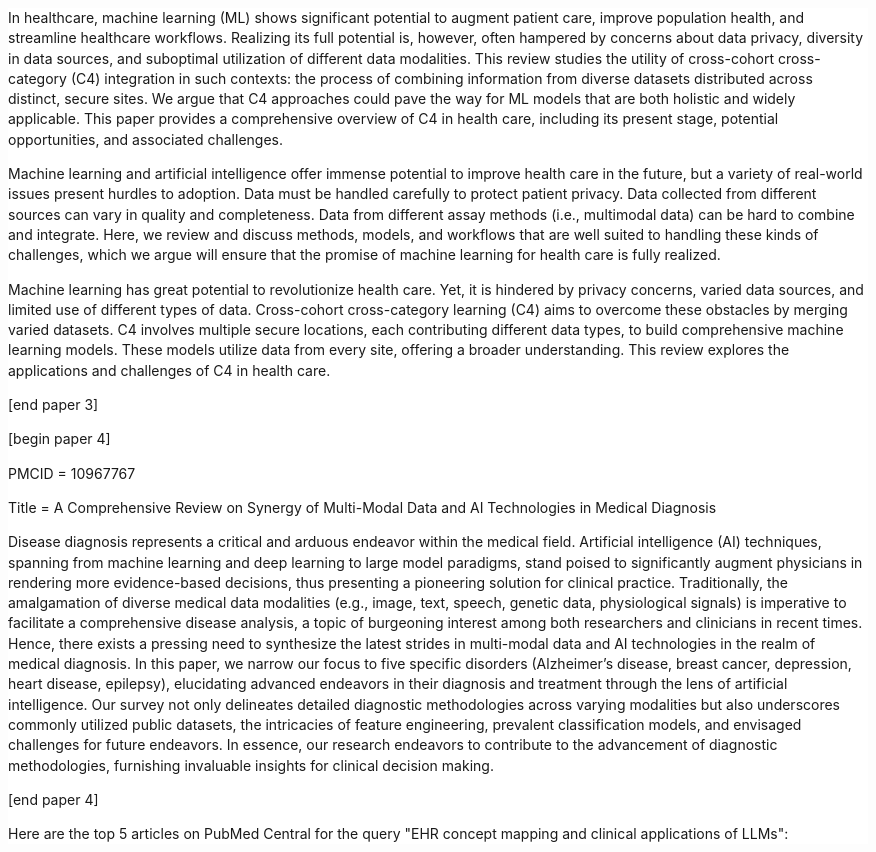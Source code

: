In healthcare, machine learning (ML) shows significant potential to augment patient care, improve population health, and streamline healthcare workflows. Realizing its full potential is, however, often hampered by concerns about data privacy, diversity in data sources, and suboptimal utilization of different data modalities. This review studies the utility of cross-cohort cross-category (C4) integration in such contexts: the process of combining information from diverse datasets distributed across distinct, secure sites. We argue that C4 approaches could pave the way for ML models that are both holistic and widely applicable. This paper provides a comprehensive overview of C4 in health care, including its present stage, potential opportunities, and associated challenges.

Machine learning and artificial intelligence offer immense potential to improve health care in the future, but a variety of real-world issues present hurdles to adoption. Data must be handled carefully to protect patient privacy. Data collected from different sources can vary in quality and completeness. Data from different assay methods (i.e., multimodal data) can be hard to combine and integrate. Here, we review and discuss methods, models, and workflows that are well suited to handling these kinds of challenges, which we argue will ensure that the promise of machine learning for health care is fully realized.

Machine learning has great potential to revolutionize health care. Yet, it is hindered by privacy concerns, varied data sources, and limited use of different types of data. Cross-cohort cross-category learning (C4) aims to overcome these obstacles by merging varied datasets. C4 involves multiple secure locations, each contributing different data types, to build comprehensive machine learning models. These models utilize data from every site, offering a broader understanding. This review explores the applications and challenges of C4 in health care.

[end paper 3]

[begin paper 4]

PMCID = 10967767

Title = A Comprehensive Review on Synergy of Multi-Modal Data and AI Technologies in Medical Diagnosis

Disease diagnosis represents a critical and arduous endeavor within the medical field. Artificial intelligence (AI) techniques, spanning from machine learning and deep learning to large model paradigms, stand poised to significantly augment physicians in rendering more evidence-based decisions, thus presenting a pioneering solution for clinical practice. Traditionally, the amalgamation of diverse medical data modalities (e.g., image, text, speech, genetic data, physiological signals) is imperative to facilitate a comprehensive disease analysis, a topic of burgeoning interest among both researchers and clinicians in recent times. Hence, there exists a pressing need to synthesize the latest strides in multi-modal data and AI technologies in the realm of medical diagnosis. In this paper, we narrow our focus to five specific disorders (Alzheimer’s disease, breast cancer, depression, heart disease, epilepsy), elucidating advanced endeavors in their diagnosis and treatment through the lens of artificial intelligence. Our survey not only delineates detailed diagnostic methodologies across varying modalities but also underscores commonly utilized public datasets, the intricacies of feature engineering, prevalent classification models, and envisaged challenges for future endeavors. In essence, our research endeavors to contribute to the advancement of diagnostic methodologies, furnishing invaluable insights for clinical decision making.

[end paper 4]



Here are the top 5 articles on PubMed Central for the query "EHR concept mapping and clinical applications of LLMs":

